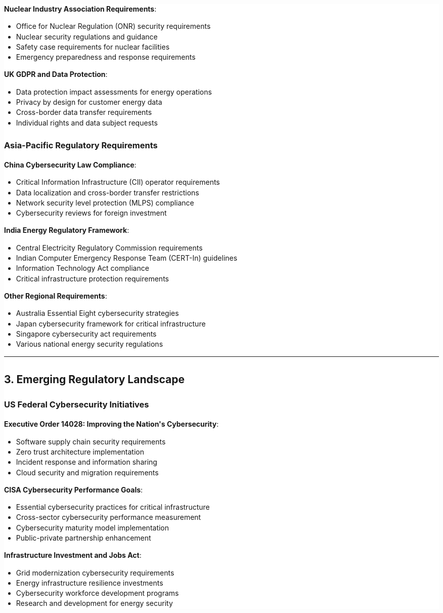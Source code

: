 **Nuclear Industry Association Requirements**:
- Office for Nuclear Regulation (ONR) security requirements
- Nuclear security regulations and guidance
- Safety case requirements for nuclear facilities
- Emergency preparedness and response requirements

**UK GDPR and Data Protection**:
- Data protection impact assessments for energy operations
- Privacy by design for customer energy data
- Cross-border data transfer requirements
- Individual rights and data subject requests

### Asia-Pacific Regulatory Requirements
**China Cybersecurity Law Compliance**:
- Critical Information Infrastructure (CII) operator requirements
- Data localization and cross-border transfer restrictions
- Network security level protection (MLPS) compliance
- Cybersecurity reviews for foreign investment

**India Energy Regulatory Framework**:
- Central Electricity Regulatory Commission requirements
- Indian Computer Emergency Response Team (CERT-In) guidelines
- Information Technology Act compliance
- Critical infrastructure protection requirements

**Other Regional Requirements**:
- Australia Essential Eight cybersecurity strategies
- Japan cybersecurity framework for critical infrastructure
- Singapore cybersecurity act requirements
- Various national energy security regulations

---

## 3. Emerging Regulatory Landscape

### US Federal Cybersecurity Initiatives
**Executive Order 14028: Improving the Nation's Cybersecurity**:
- Software supply chain security requirements
- Zero trust architecture implementation
- Incident response and information sharing
- Cloud security and migration requirements

**CISA Cybersecurity Performance Goals**:
- Essential cybersecurity practices for critical infrastructure
- Cross-sector cybersecurity performance measurement
- Cybersecurity maturity model implementation
- Public-private partnership enhancement

**Infrastructure Investment and Jobs Act**:
- Grid modernization cybersecurity requirements
- Energy infrastructure resilience investments
- Cybersecurity workforce development programs
- Research and development for energy security
